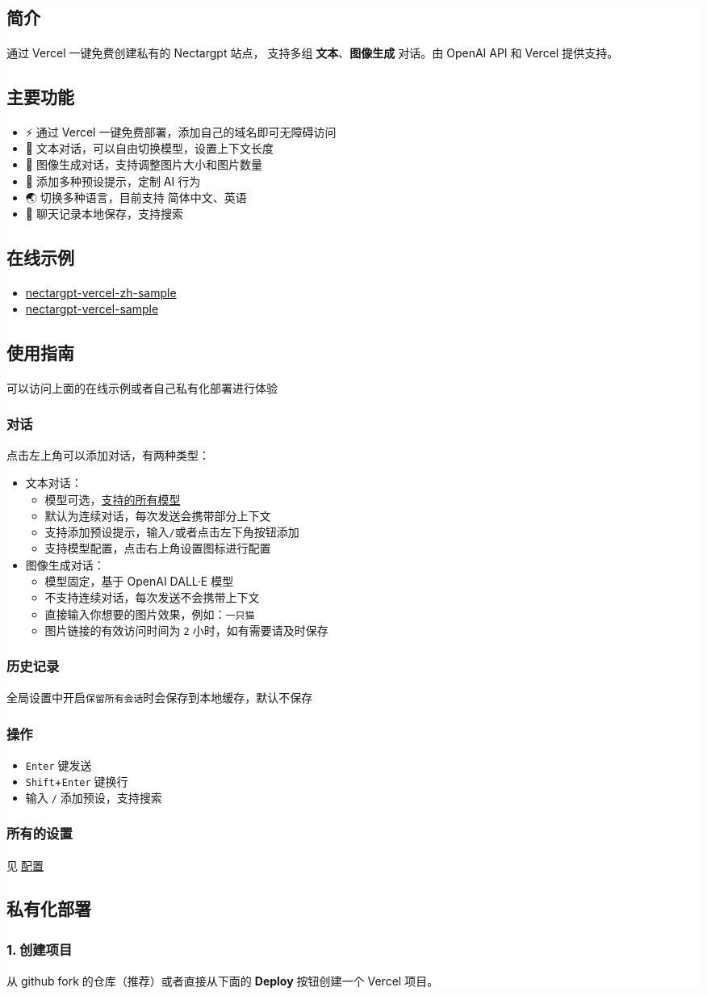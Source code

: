 ## 简介
通过 Vercel 一键免费创建私有的 Nectargpt 站点， 支持多组 **文本**、**图像生成** 对话。由 OpenAI API 和 Vercel 提供支持。


## 主要功能
- ⚡ 通过 Vercel 一键免费部署，添加自己的域名即可无障碍访问
- 💬 文本对话，可以自由切换模型，设置上下文长度
- 🎨 图像生成对话，支持调整图片大小和图片数量
- 🌈 添加多种预设提示，定制 AI 行为
- 🌏 切换多种语言，目前支持 简体中文、英语
- 💭 聊天记录本地保存，支持搜索

## 在线示例
- [nectargpt-vercel-zh-sample](https://nectargpt-vercel-zh-sample.vercel.app/)
- [nectargpt-vercel-sample](https://nectargpt-vercel-sample.vercel.app/)

## 使用指南
可以访问上面的在线示例或者自己私有化部署进行体验

### 对话
点击左上角可以添加对话，有两种类型：
- 文本对话：
  - 模型可选，[支持的所有模型](https://platform.openai.com/docs/models/model-endpoint-compatibility)
  - 默认为连续对话，每次发送会携带部分上下文
  - 支持添加预设提示，输入`/`或者点击左下角按钮添加
  - 支持模型配置，点击右上角设置图标进行配置
- 图像生成对话：
  - 模型固定，基于 OpenAI DALL·E 模型
  - 不支持连续对话，每次发送不会携带上下文
  - 直接输入你想要的图片效果，例如：`一只猫`
  - 图片链接的有效访问时间为 `2` 小时，如有需要请及时保存

### 历史记录
全局设置中开启`保留所有会话`时会保存到本地缓存，默认不保存

### 操作
- `Enter` 键发送
- `Shift`+`Enter` 键换行
- 输入 `/` 添加预设，支持搜索

### 所有的设置
见 [配置](#配置)

## 私有化部署

### 1. 创建项目
从 github fork 的仓库（推荐）或者直接从下面的 **Deploy** 按钮创建一个 Vercel 项目。

